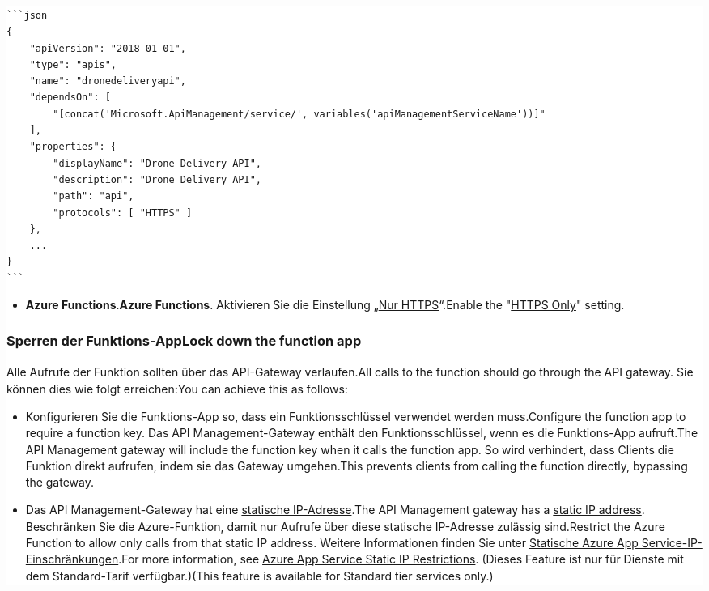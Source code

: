     ```json
    {
        "apiVersion": "2018-01-01",
        "type": "apis",
        "name": "dronedeliveryapi",
        "dependsOn": [
            "[concat('Microsoft.ApiManagement/service/', variables('apiManagementServiceName'))]"
        ],
        "properties": {
            "displayName": "Drone Delivery API",
            "description": "Drone Delivery API",
            "path": "api",
            "protocols": [ "HTTPS" ]
        },
        ...
    }
    ```

- <span data-ttu-id="4c9c9-310">**Azure Functions**.</span><span class="sxs-lookup"><span data-stu-id="4c9c9-310">**Azure Functions**.</span></span> <span data-ttu-id="4c9c9-311">Aktivieren Sie die Einstellung „[Nur HTTPS][functions-https]“.</span><span class="sxs-lookup"><span data-stu-id="4c9c9-311">Enable the "[HTTPS Only][functions-https]" setting.</span></span>

### <a name="lock-down-the-function-app"></a><span data-ttu-id="4c9c9-312">Sperren der Funktions-App</span><span class="sxs-lookup"><span data-stu-id="4c9c9-312">Lock down the function app</span></span>

<span data-ttu-id="4c9c9-313">Alle Aufrufe der Funktion sollten über das API-Gateway verlaufen.</span><span class="sxs-lookup"><span data-stu-id="4c9c9-313">All calls to the function should go through the API gateway.</span></span> <span data-ttu-id="4c9c9-314">Sie können dies wie folgt erreichen:</span><span class="sxs-lookup"><span data-stu-id="4c9c9-314">You can achieve this as follows:</span></span>

- <span data-ttu-id="4c9c9-315">Konfigurieren Sie die Funktions-App so, dass ein Funktionsschlüssel verwendet werden muss.</span><span class="sxs-lookup"><span data-stu-id="4c9c9-315">Configure the function app to require a function key.</span></span> <span data-ttu-id="4c9c9-316">Das API Management-Gateway enthält den Funktionsschlüssel, wenn es die Funktions-App aufruft.</span><span class="sxs-lookup"><span data-stu-id="4c9c9-316">The API Management gateway will include the function key when it calls the function app.</span></span> <span data-ttu-id="4c9c9-317">So wird verhindert, dass Clients die Funktion direkt aufrufen, indem sie das Gateway umgehen.</span><span class="sxs-lookup"><span data-stu-id="4c9c9-317">This prevents clients from calling the function directly, bypassing the gateway.</span></span>

- <span data-ttu-id="4c9c9-318">Das API Management-Gateway hat eine [statische IP-Adresse][apim-ip].</span><span class="sxs-lookup"><span data-stu-id="4c9c9-318">The API Management gateway has a [static IP address][apim-ip].</span></span> <span data-ttu-id="4c9c9-319">Beschränken Sie die Azure-Funktion, damit nur Aufrufe über diese statische IP-Adresse zulässig sind.</span><span class="sxs-lookup"><span data-stu-id="4c9c9-319">Restrict the Azure Function to allow only calls from that static IP address.</span></span> <span data-ttu-id="4c9c9-320">Weitere Informationen finden Sie unter [Statische Azure App Service-IP-Einschränkungen][app-service-ip-restrictions].</span><span class="sxs-lookup"><span data-stu-id="4c9c9-320">For more information, see [Azure App Service Static IP Restrictions][app-service-ip-restrictions].</span></span> <span data-ttu-id="4c9c9-321">(Dieses Feature ist nur für Dienste mit dem Standard-Tarif verfügbar.)</span><span class="sxs-lookup"><span data-stu-id="4c9c9-321">(This feature is available for Standard tier services only.)</span></span>


[api-versioning]: ../../best-practices/api-design.md#versioning-a-restful-web-api
[apim]: /azure/api-management/api-management-key-concepts
[apim-ip]: /azure/api-management/api-management-faq#is-the-api-management-gateway-ip-address-constant-can-i-use-it-in-firewall-rules
[api-geo]: /azure/api-management/api-management-howto-deploy-multi-region
[apim-scale]: /azure/api-management/api-management-howto-autoscale
[apim-validate-jwt]: /azure/api-management/api-management-access-restriction-policies#ValidateJWT
[apim-versioning]: /azure/api-management/api-management-get-started-publish-versions
[apim-versioning-schemes]: /azure/api-management/api-management-get-started-publish-versions#choose-a-versioning-scheme
[app-service-auth]: /azure/app-service/app-service-authentication-overview
[app-service-ip-restrictions]: /azure/app-service/app-service-ip-restrictions
[app-service-security]: /azure/app-service/app-service-security
[ase]: /azure/app-service/environment/intro
[azure-messaging]: /azure/event-grid/compare-messaging-services
[claims]: https://en.wikipedia.org/wiki/Claims-based_identity
[cdn]: https://azure.microsoft.com/services/cdn/
[cdn-https]: /azure/cdn/cdn-custom-ssl
[cors-policy]: /azure/api-management/api-management-cross-domain-policies
[cosmosdb]: /azure/cosmos-db/introduction
[cosmosdb-geo]: /azure/cosmos-db/distribute-data-globally
[cosmosdb-input-binding]: /azure/azure-functions/functions-bindings-cosmosdb-v2#input
[cosmosdb-scale]: /azure/cosmos-db/partition-data
[event-driven]: ../../guide/architecture-styles/event-driven.md
[functions]: /azure/azure-functions/functions-overview
[functions-bindings]: /azure/azure-functions/functions-triggers-bindings
[functions-cold-start]: https://blogs.msdn.microsoft.com/appserviceteam/2018/02/07/understanding-serverless-cold-start/
[functions-https]: /azure/app-service/app-service-web-tutorial-custom-ssl#enforce-https
[functions-proxy]: /azure/azure-functions/functions-proxies
[functions-run-from-package]: /azure/azure-functions/run-functions-from-deployment-package
[functions-scale]: /azure/azure-functions/functions-scale
[functions-timeout]: /azure/azure-functions/functions-scale#consumption-plan
[functions-zip-deploy]: /azure/azure-functions/deployment-zip-push
[graph]: https://developer.microsoft.com/graph/docs/concepts/overview
[key-vault-web-app]: /azure/key-vault/tutorial-web-application-keyvault
[microservices-domain-analysis]: ../../microservices/model/domain-analysis.md
[monitor]: /azure/azure-monitor/overview
[oauth-flow]: https://auth0.com/docs/api-auth/which-oauth-flow-to-use
[partition-key]: /azure/cosmos-db/partition-data
[pipelines]: /azure/devops/pipelines/index
[ru]: /azure/cosmos-db/request-units
[scopes]: /azure/active-directory/develop/v2-permissions-and-consent
[static-hosting]: /azure/storage/blobs/storage-blob-static-website
[static-hosting-preview]: https://azure.microsoft.com/blog/azure-storage-static-web-hosting-public-preview/
[storage-https]: /azure/storage/common/storage-require-secure-transfer
[tm]: /azure/traffic-manager/traffic-manager-overview
[github]: https://github.com/mspnp/serverless-reference-implementation
[HttpRequestAuthorizationExtensions]: https://github.com/mspnp/serverless-reference-implementation/blob/master/src/DroneStatus/dotnet/DroneStatusFunctionApp/HttpRequestAuthorizationExtensions.cs
[readme]: https://github.com/mspnp/serverless-reference-implementation/blob/master/README.md